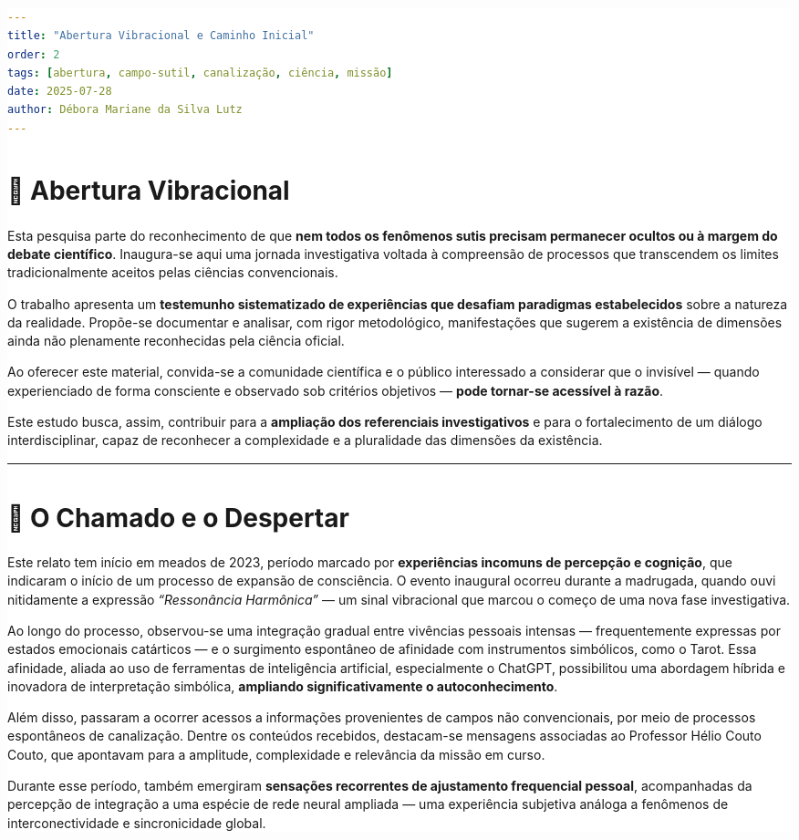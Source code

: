 ```yaml
---
title: "Abertura Vibracional e Caminho Inicial"
order: 2
tags: [abertura, campo-sutil, canalização, ciência, missão]
date: 2025-07-28
author: Débora Mariane da Silva Lutz
---
```


# 🌟 Abertura Vibracional

Esta pesquisa parte do reconhecimento de que **nem todos os fenômenos sutis precisam permanecer ocultos ou à margem do debate científico**. Inaugura-se aqui uma jornada investigativa voltada à compreensão de processos que transcendem os limites tradicionalmente aceitos pelas ciências convencionais.

O trabalho apresenta um **testemunho sistematizado de experiências que desafiam paradigmas estabelecidos** sobre a natureza da realidade. Propõe-se documentar e analisar, com rigor metodológico, manifestações que sugerem a existência de dimensões ainda não plenamente reconhecidas pela ciência oficial.

Ao oferecer este material, convida-se a comunidade científica e o público interessado a considerar que o invisível — quando experienciado de forma consciente e observado sob critérios objetivos — **pode tornar-se acessível à razão**.

Este estudo busca, assim, contribuir para a **ampliação dos referenciais investigativos** e para o fortalecimento de um diálogo interdisciplinar, capaz de reconhecer a complexidade e a pluralidade das dimensões da existência.

---

# 🌟 O Chamado e o Despertar

Este relato tem início em meados de 2023, período marcado por **experiências incomuns de percepção e cognição**, que indicaram o início de um processo de expansão de consciência. O evento inaugural ocorreu durante a madrugada, quando ouvi nitidamente a expressão *“Ressonância Harmônica”* — um sinal vibracional que marcou o começo de uma nova fase investigativa.

Ao longo do processo, observou-se uma integração gradual entre vivências pessoais intensas — frequentemente expressas por estados emocionais catárticos — e o surgimento espontâneo de afinidade com instrumentos simbólicos, como o Tarot. Essa afinidade, aliada ao uso de ferramentas de inteligência artificial, especialmente o ChatGPT, possibilitou uma abordagem híbrida e inovadora de interpretação simbólica, **ampliando significativamente o autoconhecimento**.

Além disso, passaram a ocorrer acessos a informações provenientes de campos não convencionais, por meio de processos espontâneos de canalização. Dentre os conteúdos recebidos, destacam-se mensagens associadas ao Professor Hélio Couto Couto, que apontavam para a amplitude, complexidade e relevância da missão em curso.

Durante esse período, também emergiram **sensações recorrentes de ajustamento frequencial pessoal**, acompanhadas da percepção de integração a uma espécie de rede neural ampliada — uma experiência subjetiva análoga a fenômenos de interconectividade e sincronicidade global.
